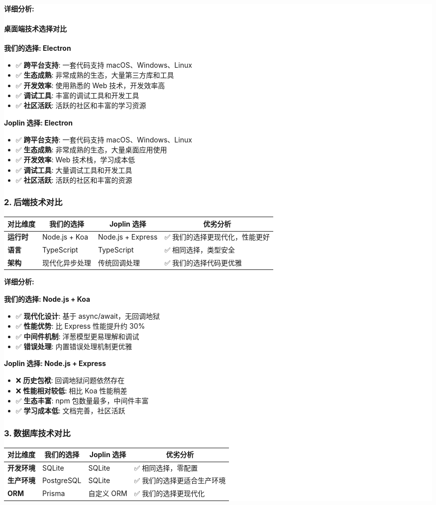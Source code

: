 **详细分析:**

#### 桌面端技术选择对比

**我们的选择: Electron**

- ✅ **跨平台支持**: 一套代码支持 macOS、Windows、Linux
- ✅ **生态成熟**: 非常成熟的生态，大量第三方库和工具
- ✅ **开发效率**: 使用熟悉的 Web 技术，开发效率高
- ✅ **调试工具**: 丰富的调试工具和开发工具
- ✅ **社区活跃**: 活跃的社区和丰富的学习资源

**Joplin 选择: Electron**

- ✅ **跨平台支持**: 一套代码支持 macOS、Windows、Linux
- ✅ **生态成熟**: 非常成熟的生态，大量桌面应用使用
- ✅ **开发效率**: Web 技术栈，学习成本低
- ✅ **调试工具**: 大量调试工具和开发工具
- ✅ **社区活跃**: 活跃的社区和丰富的资源

### 2. 后端技术对比

| 对比维度   | 我们的选择     | Joplin 选择       | 优劣分析                        |
| ---------- | -------------- | ----------------- | ------------------------------- |
| **运行时** | Node.js + Koa  | Node.js + Express | ✅ 我们的选择更现代化，性能更好 |
| **语言**   | TypeScript     | TypeScript        | ✅ 相同选择，类型安全           |
| **架构**   | 现代化异步处理 | 传统回调处理      | ✅ 我们的选择代码更优雅         |

**详细分析:**

**我们的选择: Node.js + Koa**

- ✅ **现代化设计**: 基于 async/await，无回调地狱
- ✅ **性能优势**: 比 Express 性能提升约 30%
- ✅ **中间件机制**: 洋葱模型更易理解和调试
- ✅ **错误处理**: 内置错误处理机制更优雅

**Joplin 选择: Node.js + Express**

- ❌ **历史包袱**: 回调地狱问题依然存在
- ❌ **性能相对较低**: 相比 Koa 性能稍差
- ✅ **生态丰富**: npm 包数量最多，中间件丰富
- ✅ **学习成本低**: 文档完善，社区活跃

### 3. 数据库技术对比

| 对比维度     | 我们的选择 | Joplin 选择 | 优劣分析                    |
| ------------ | ---------- | ----------- | --------------------------- |
| **开发环境** | SQLite     | SQLite      | ✅ 相同选择，零配置         |
| **生产环境** | PostgreSQL | SQLite      | ✅ 我们的选择更适合生产环境 |
| **ORM**      | Prisma     | 自定义 ORM  | ✅ 我们的选择更现代化       |
